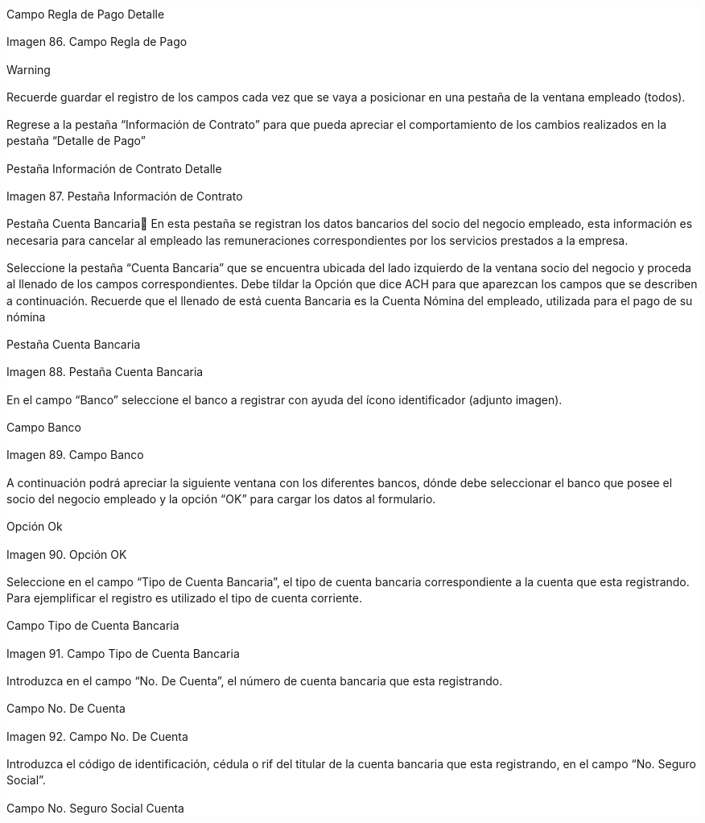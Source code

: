 Campo Regla de Pago Detalle

Imagen 86. Campo Regla de Pago

Warning

Recuerde guardar el registro de los campos cada vez que se vaya a posicionar en una pestaña de la ventana empleado (todos).

Regrese a la pestaña “Información de Contrato” para que pueda apreciar el comportamiento de los cambios realizados en la pestaña “Detalle de Pago”

Pestaña Información de Contrato Detalle

Imagen 87. Pestaña Información de Contrato

Pestaña Cuenta Bancaria
En esta pestaña se registran los datos bancarios del socio del negocio empleado, esta información es necesaria para cancelar al empleado las remuneraciones correspondientes por los servicios prestados a la empresa.

Seleccione la pestaña “Cuenta Bancaria” que se encuentra ubicada del lado izquierdo de la ventana socio del negocio y proceda al llenado de los campos correspondientes. Debe tildar la Opción que dice ACH para que aparezcan los campos que se describen a continuación. Recuerde que el llenado de está cuenta Bancaria es la Cuenta Nómina del empleado, utilizada para el pago de su nómina

Pestaña Cuenta Bancaria

Imagen 88. Pestaña Cuenta Bancaria

En el campo “Banco” seleccione el banco a registrar con ayuda del ícono identificador (adjunto imagen).

Campo Banco

Imagen 89. Campo Banco

A continuación podrá apreciar la siguiente ventana con los diferentes bancos, dónde debe seleccionar el banco que posee el socio del negocio empleado y la opción “OK” para cargar los datos al formulario.

Opción Ok

Imagen 90. Opción OK

Seleccione en el campo “Tipo de Cuenta Bancaria”, el tipo de cuenta bancaria correspondiente a la cuenta que esta registrando. Para ejemplificar el registro es utilizado el tipo de cuenta corriente.

Campo Tipo de Cuenta Bancaria

Imagen 91. Campo Tipo de Cuenta Bancaria

Introduzca en el campo “No. De Cuenta”, el número de cuenta bancaria que esta registrando.

Campo No. De Cuenta

Imagen 92. Campo No. De Cuenta

Introduzca el código de identificación, cédula o rif del titular de la cuenta bancaria que esta registrando, en el campo “No. Seguro Social”.

Campo No. Seguro Social Cuenta
